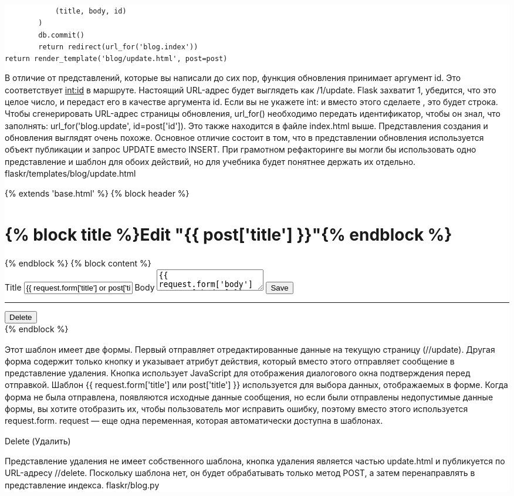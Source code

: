                 (title, body, id)
            )
            db.commit()
            return redirect(url_for('blog.index'))
    return render_template('blog/update.html', post=post)

В отличие от представлений, которые вы написали до сих пор, функция обновления принимает
аргумент id. Это соответствует <int:id> в маршруте. Настоящий URL-адрес будет выглядеть как
/1/update. Flask захватит 1, убедится, что это целое число, и передаст его в качестве
аргумента id. Если вы не укажете int: и вместо этого сделаете <id>, это будет строка. Чтобы
сгенерировать URL-адрес страницы обновления, url_for() необходимо передать идентификатор,
чтобы он знал, что заполнять: url_for('blog.update', id=post['id']). Это также находится в
файле index.html выше.
Представления создания и обновления выглядят очень похоже. Основное отличие состоит в том,
что в представлении обновления используется объект публикации и запрос UPDATE вместо INSERT.
При грамотном рефакторинге вы могли бы использовать одно представление и шаблон для обоих
действий, но для учебника будет понятнее держать их отдельно.
flaskr/templates/blog/update.html

{% extends 'base.html' %}
{% block header %}
  <h1>{% block title %}Edit "{{ post['title'] }}"{% endblock %}</h1>
{% endblock %}
{% block content %}
  <form method="post">
    <label for="title">Title</label>
    <input name="title" id="title"
      value="{{ request.form['title'] or post['title'] }}" required>
    <label for="body">Body</label>
    <textarea name="body" id="body">{{ request.form['body'] or post['body'] }}</textarea>
    <input type="submit" value="Save">
  </form>
  <hr>
  <form action="{{ url_for('blog.delete', id=post['id']) }}" method="post">
    <input class="danger" type="submit" value="Delete" onclick="return confirm('Are you sure?');">
  </form>
{% endblock %}

Этот шаблон имеет две формы. Первый отправляет отредактированные данные на текущую страницу
(/<id>/update). Другая форма содержит только кнопку и указывает атрибут действия, который
вместо этого отправляет сообщение в представление удаления. Кнопка использует JavaScript для
отображения диалогового окна подтверждения перед отправкой.
Шаблон {{ request.form['title'] или post['title'] }} используется для выбора данных,
отображаемых в форме. Когда форма не была отправлена, появляются исходные данные сообщения,
но если были отправлены недопустимые данные формы, вы хотите отобразить их, чтобы
пользователь мог исправить ошибку, поэтому вместо этого используется request.form.
request — еще одна переменная, которая автоматически доступна в шаблонах.

Delete (Удалить)

Представление удаления не имеет собственного шаблона, кнопка удаления является частью
update.html и публикуется по URL-адресу /<id>/delete. Поскольку шаблона нет, он будет
обрабатывать только метод POST, а затем перенаправлять в представление индекса.
flaskr/blog.py

